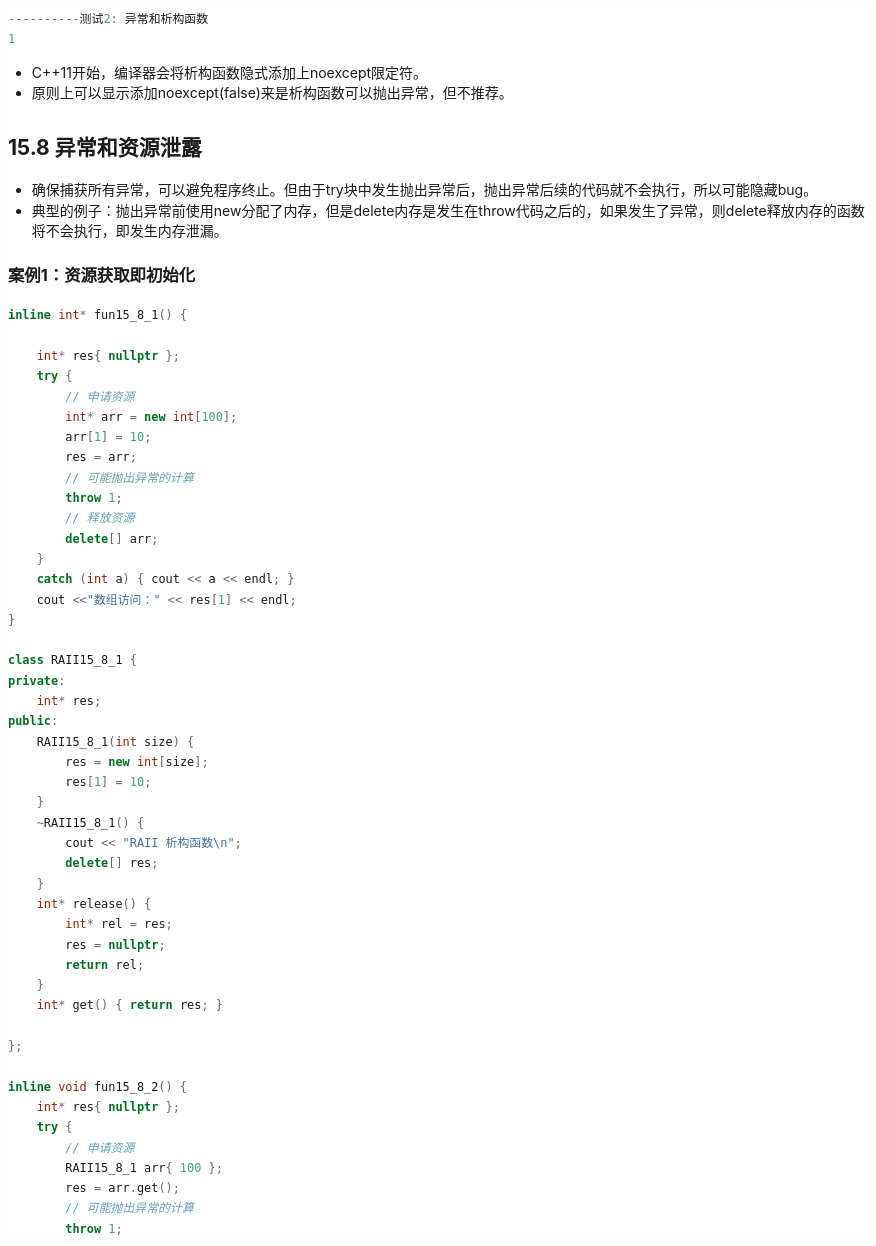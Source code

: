 ```c++
----------测试2: 异常和析构函数
1
```

- C++11开始，编译器会将析构函数隐式添加上noexcept限定符。
- 原则上可以显示添加noexcept(false)来是析构函数可以抛出异常，但不推荐。



## 15.8 异常和资源泄露

- 确保捕获所有异常，可以避免程序终止。但由于try块中发生抛出异常后，抛出异常后续的代码就不会执行，所以可能隐藏bug。
- 典型的例子：抛出异常前使用new分配了内存，但是delete内存是发生在throw代码之后的，如果发生了异常，则delete释放内存的函数将不会执行，即发生内存泄漏。



### 案例1：资源获取即初始化

```c++
inline int* fun15_8_1() {

	int* res{ nullptr };
	try {
		// 申请资源
		int* arr = new int[100];
		arr[1] = 10;
		res = arr;
		// 可能抛出异常的计算
		throw 1;
		// 释放资源
		delete[] arr;
	}
	catch (int a) { cout << a << endl; }
	cout <<"数组访问：" << res[1] << endl;
}

class RAII15_8_1 {
private:
	int* res;
public:
	RAII15_8_1(int size) {
		res = new int[size];
		res[1] = 10;
	}
	~RAII15_8_1() {
		cout << "RAII 析构函数\n";
		delete[] res;
	}
	int* release() {
		int* rel = res;
		res = nullptr;
		return rel;
	}
	int* get() { return res; }

};

inline void fun15_8_2() {
	int* res{ nullptr };
	try {
		// 申请资源
		RAII15_8_1 arr{ 100 };
		res = arr.get();
		// 可能抛出异常的计算
		throw 1;
```